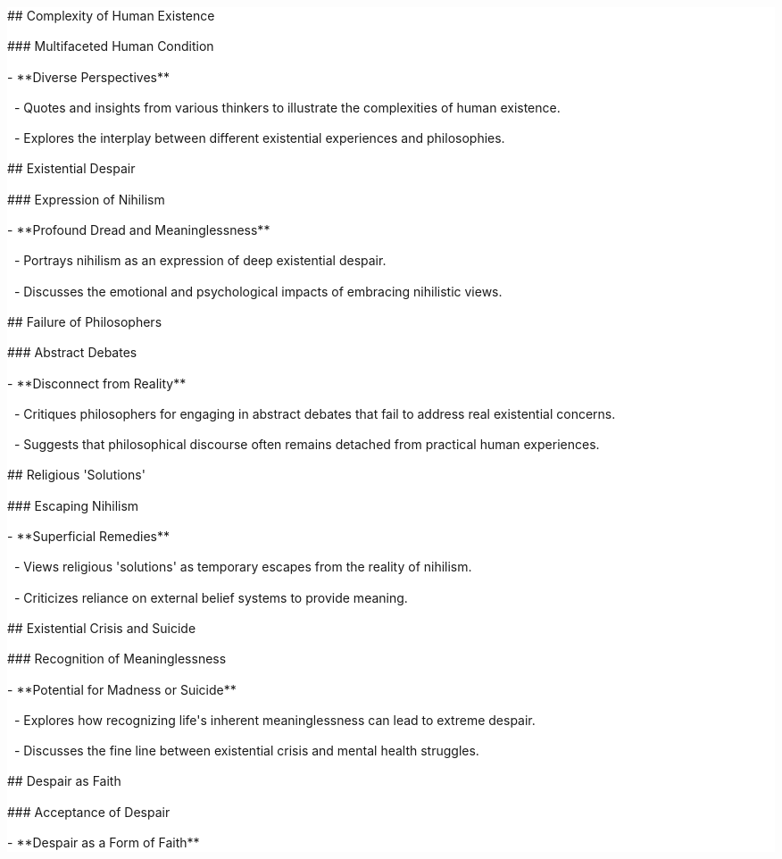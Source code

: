   

\## Complexity of Human Existence

\### Multifaceted Human Condition

\- \*\*Diverse Perspectives\*\*

  - Quotes and insights from various thinkers to illustrate the complexities of human existence.

  - Explores the interplay between different existential experiences and philosophies.

  

\## Existential Despair

\### Expression of Nihilism

\- \*\*Profound Dread and Meaninglessness\*\*

  - Portrays nihilism as an expression of deep existential despair.

  - Discusses the emotional and psychological impacts of embracing nihilistic views.

  

\## Failure of Philosophers

\### Abstract Debates

\- \*\*Disconnect from Reality\*\*

  - Critiques philosophers for engaging in abstract debates that fail to address real existential concerns.

  - Suggests that philosophical discourse often remains detached from practical human experiences.

  

\## Religious 'Solutions'

\### Escaping Nihilism

\- \*\*Superficial Remedies\*\*

  - Views religious 'solutions' as temporary escapes from the reality of nihilism.

  - Criticizes reliance on external belief systems to provide meaning.

  

\## Existential Crisis and Suicide

\### Recognition of Meaninglessness

\- \*\*Potential for Madness or Suicide\*\*

  - Explores how recognizing life's inherent meaninglessness can lead to extreme despair.

  - Discusses the fine line between existential crisis and mental health struggles.

  

\## Despair as Faith

\### Acceptance of Despair

\- \*\*Despair as a Form of Faith\*\*
